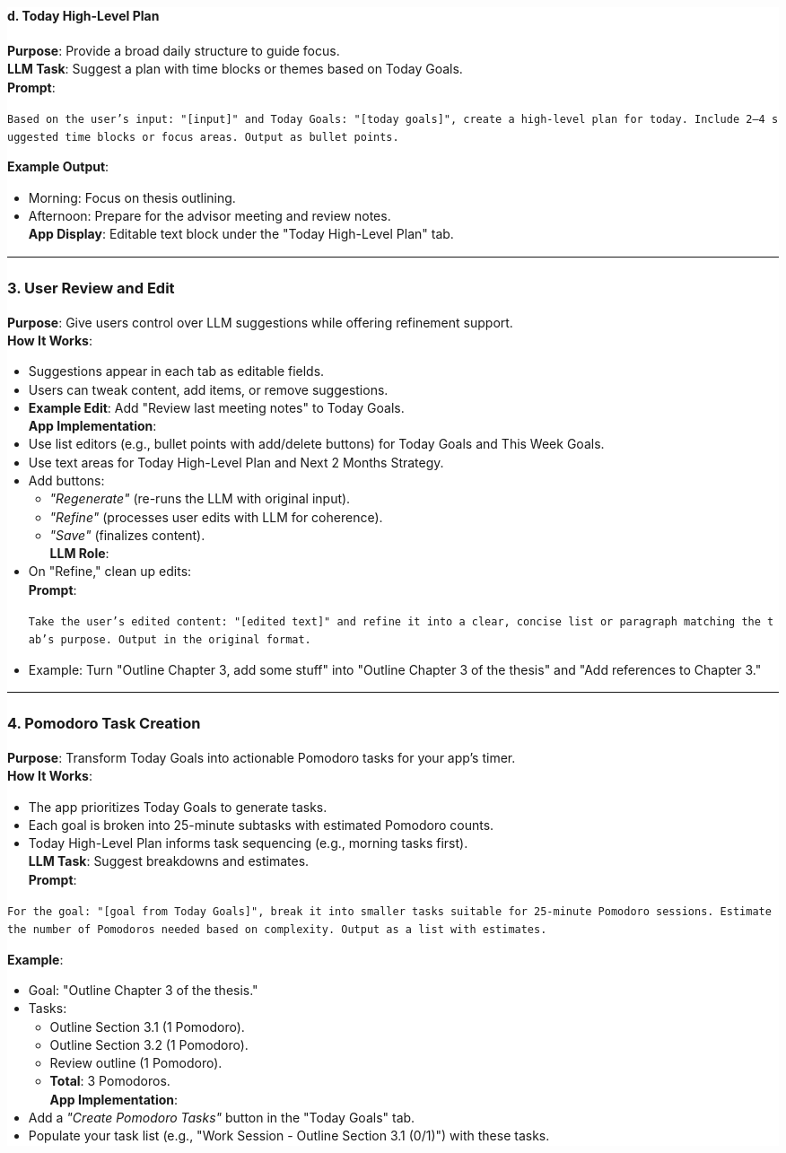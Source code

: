 #### d. Today High-Level Plan
**Purpose**: Provide a broad daily structure to guide focus.  
**LLM Task**: Suggest a plan with time blocks or themes based on Today Goals.  
**Prompt**:  
```
Based on the user’s input: "[input]" and Today Goals: "[today goals]", create a high-level plan for today. Include 2–4 suggested time blocks or focus areas. Output as bullet points.
```  
**Example Output**:  
- Morning: Focus on thesis outlining.  
- Afternoon: Prepare for the advisor meeting and review notes.  
**App Display**: Editable text block under the "Today High-Level Plan" tab.

---

### 3. User Review and Edit
**Purpose**: Give users control over LLM suggestions while offering refinement support.  
**How It Works**:  
- Suggestions appear in each tab as editable fields.  
- Users can tweak content, add items, or remove suggestions.  
- **Example Edit**: Add "Review last meeting notes" to Today Goals.  
**App Implementation**:  
- Use list editors (e.g., bullet points with add/delete buttons) for Today Goals and This Week Goals.  
- Use text areas for Today High-Level Plan and Next 2 Months Strategy.  
- Add buttons:  
  - *"Regenerate"* (re-runs the LLM with original input).  
  - *"Refine"* (processes user edits with LLM for coherence).  
  - *"Save"* (finalizes content).  
**LLM Role**:  
- On "Refine," clean up edits:  
  **Prompt**:  
  ```
  Take the user’s edited content: "[edited text]" and refine it into a clear, concise list or paragraph matching the tab’s purpose. Output in the original format.
  ```  
- Example: Turn "Outline Chapter 3, add some stuff" into "Outline Chapter 3 of the thesis" and "Add references to Chapter 3."

---

### 4. Pomodoro Task Creation
**Purpose**: Transform Today Goals into actionable Pomodoro tasks for your app’s timer.  
**How It Works**:  
- The app prioritizes Today Goals to generate tasks.  
- Each goal is broken into 25-minute subtasks with estimated Pomodoro counts.  
- Today High-Level Plan informs task sequencing (e.g., morning tasks first).  
**LLM Task**: Suggest breakdowns and estimates.  
**Prompt**:  
```
For the goal: "[goal from Today Goals]", break it into smaller tasks suitable for 25-minute Pomodoro sessions. Estimate the number of Pomodoros needed based on complexity. Output as a list with estimates.
```  
**Example**:  
- Goal: "Outline Chapter 3 of the thesis."  
- Tasks:  
  - Outline Section 3.1 (1 Pomodoro).  
  - Outline Section 3.2 (1 Pomodoro).  
  - Review outline (1 Pomodoro).  
  - **Total**: 3 Pomodoros.  
**App Implementation**:  
- Add a *"Create Pomodoro Tasks"* button in the "Today Goals" tab.  
- Populate your task list (e.g., "Work Session - Outline Section 3.1 (0/1)") with these tasks.  